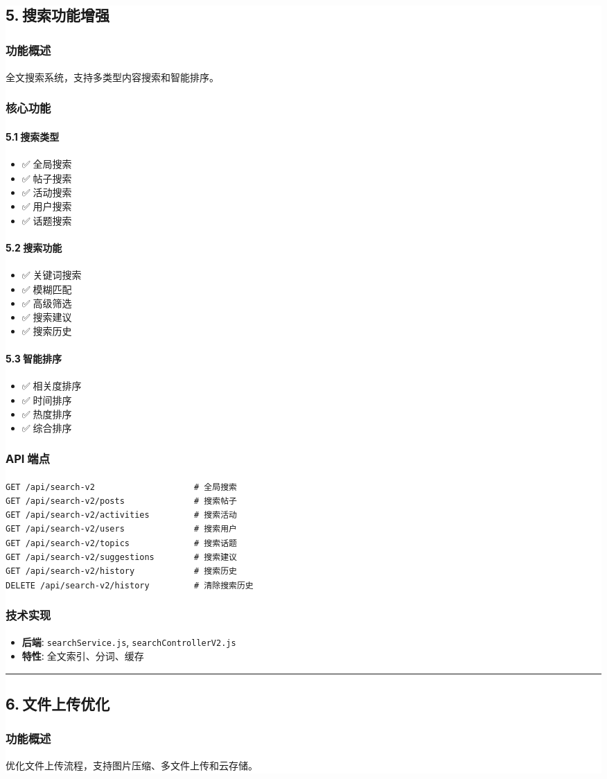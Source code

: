 ## 5. 搜索功能增强

### 功能概述
全文搜索系统，支持多类型内容搜索和智能排序。

### 核心功能

#### 5.1 搜索类型
- ✅ 全局搜索
- ✅ 帖子搜索
- ✅ 活动搜索
- ✅ 用户搜索
- ✅ 话题搜索

#### 5.2 搜索功能
- ✅ 关键词搜索
- ✅ 模糊匹配
- ✅ 高级筛选
- ✅ 搜索建议
- ✅ 搜索历史

#### 5.3 智能排序
- ✅ 相关度排序
- ✅ 时间排序
- ✅ 热度排序
- ✅ 综合排序

### API 端点

```
GET /api/search-v2                    # 全局搜索
GET /api/search-v2/posts              # 搜索帖子
GET /api/search-v2/activities         # 搜索活动
GET /api/search-v2/users              # 搜索用户
GET /api/search-v2/topics             # 搜索话题
GET /api/search-v2/suggestions        # 搜索建议
GET /api/search-v2/history            # 搜索历史
DELETE /api/search-v2/history         # 清除搜索历史
```

### 技术实现
- **后端**: `searchService.js`, `searchControllerV2.js`
- **特性**: 全文索引、分词、缓存

---

## 6. 文件上传优化

### 功能概述
优化文件上传流程，支持图片压缩、多文件上传和云存储。
